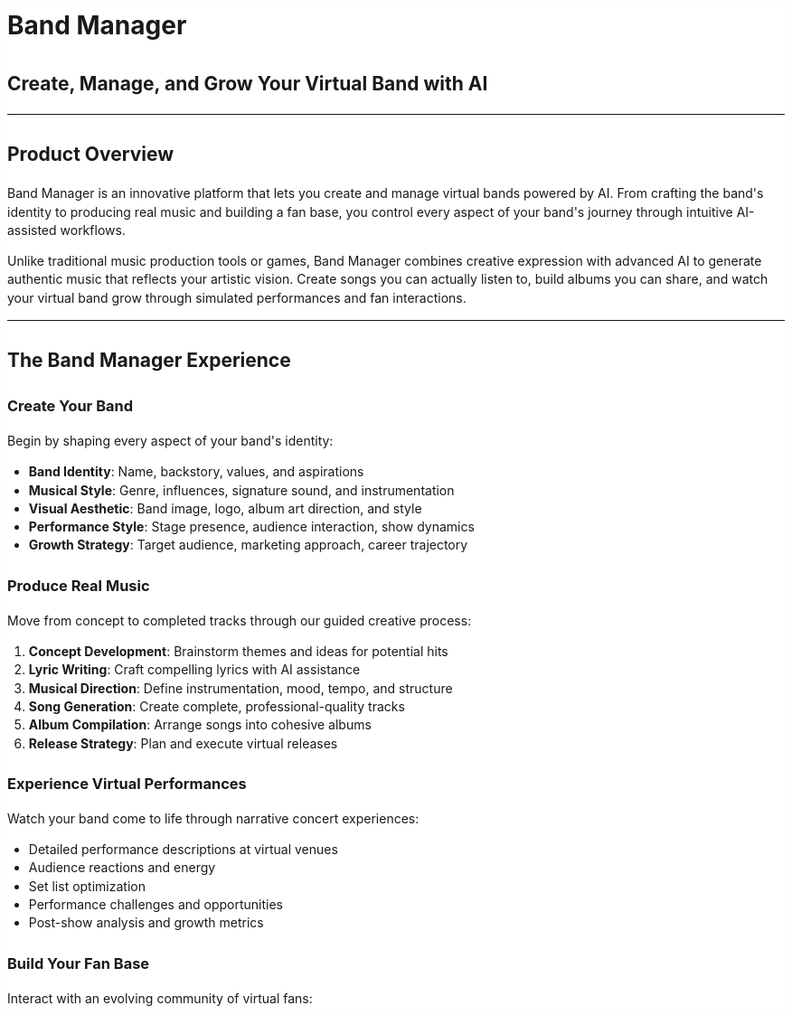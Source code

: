 # Band Manager
## Create, Manage, and Grow Your Virtual Band with AI

---

## Product Overview

Band Manager is an innovative platform that lets you create and manage virtual bands powered by AI. From crafting the band's identity to producing real music and building a fan base, you control every aspect of your band's journey through intuitive AI-assisted workflows.

Unlike traditional music production tools or games, Band Manager combines creative expression with advanced AI to generate authentic music that reflects your artistic vision. Create songs you can actually listen to, build albums you can share, and watch your virtual band grow through simulated performances and fan interactions.

---

## The Band Manager Experience

### Create Your Band
Begin by shaping every aspect of your band's identity:

- **Band Identity**: Name, backstory, values, and aspirations
- **Musical Style**: Genre, influences, signature sound, and instrumentation
- **Visual Aesthetic**: Band image, logo, album art direction, and style
- **Performance Style**: Stage presence, audience interaction, show dynamics
- **Growth Strategy**: Target audience, marketing approach, career trajectory

### Produce Real Music
Move from concept to completed tracks through our guided creative process:

1. **Concept Development**: Brainstorm themes and ideas for potential hits
2. **Lyric Writing**: Craft compelling lyrics with AI assistance
3. **Musical Direction**: Define instrumentation, mood, tempo, and structure
4. **Song Generation**: Create complete, professional-quality tracks
5. **Album Compilation**: Arrange songs into cohesive albums
6. **Release Strategy**: Plan and execute virtual releases

### Experience Virtual Performances
Watch your band come to life through narrative concert experiences:

- Detailed performance descriptions at virtual venues
- Audience reactions and energy
- Set list optimization
- Performance challenges and opportunities
- Post-show analysis and growth metrics

### Build Your Fan Base
Interact with an evolving community of virtual fans:
